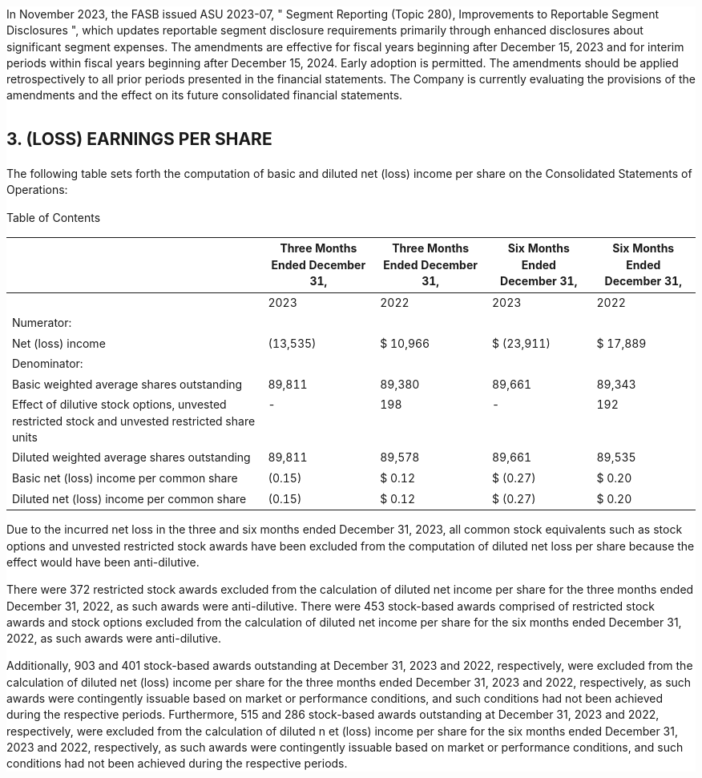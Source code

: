 In November 2023, the FASB issued ASU 2023-07, " Segment Reporting (Topic 280), Improvements to Reportable Segment Disclosures ", which updates reportable segment disclosure requirements primarily through enhanced disclosures about significant segment expenses. The amendments are effective for fiscal years beginning after December 15, 2023 and for interim periods within fiscal years beginning after December 15, 2024. Early adoption is permitted. The amendments should be applied retrospectively to all prior periods presented in the financial statements. The Company is currently evaluating the provisions of the amendments and the effect on its future consolidated financial statements.

## 3. (LOSS) EARNINGS PER SHARE

The following table sets forth the computation of basic and diluted net (loss) income per share on the Consolidated Statements of Operations:

Table of Contents

|                                                                                                 | Three Months Ended December 31,   | Three Months Ended December 31,   | Six Months Ended December 31,   | Six Months Ended December 31,   |
|-------------------------------------------------------------------------------------------------|-----------------------------------|-----------------------------------|---------------------------------|---------------------------------|
|                                                                                                 | 2023                              | 2022                              | 2023                            | 2022                            |
| Numerator:                                                                                      |                                   |                                   |                                 |                                 |
| Net (loss) income                                                                               | (13,535)                          | $ 10,966                          | $ (23,911)                      | $ 17,889                        |
| Denominator:                                                                                    |                                   |                                   |                                 |                                 |
| Basic weighted average shares outstanding                                                       | 89,811                            | 89,380                            | 89,661                          | 89,343                          |
| Effect of dilutive stock options, unvested restricted stock and unvested restricted share units | -                                 | 198                               | -                               | 192                             |
| Diluted weighted average shares outstanding                                                     | 89,811                            | 89,578                            | 89,661                          | 89,535                          |
| Basic net (loss) income per common share                                                        | (0.15)                            | $ 0.12                            | $ (0.27)                        | $ 0.20                          |
| Diluted net (loss) income per common share                                                      | (0.15)                            | $ 0.12                            | $ (0.27)                        | $ 0.20                          |

Due to the incurred net loss in the three and six months ended December 31, 2023, all common stock equivalents such as stock options and unvested restricted stock awards have been excluded from the computation of diluted net loss per share because the effect would have been anti-dilutive.

There were 372 restricted stock awards excluded from the calculation of diluted net income per share for the three months ended December 31, 2022, as such awards were anti-dilutive. There were 453 stock-based awards comprised of restricted stock awards and stock options excluded from the calculation of diluted net income per share for the six months ended December 31, 2022, as such awards were anti-dilutive.

Additionally, 903 and 401 stock-based awards outstanding at December 31, 2023 and 2022, respectively, were excluded from the calculation of diluted net (loss) income per share for the three months ended December 31, 2023 and 2022, respectively, as such awards were contingently issuable based on market or performance conditions, and such conditions had not been achieved during the respective periods. Furthermore, 515 and 286 stock-based awards outstanding at December 31, 2023 and 2022, respectively, were excluded from the calculation of diluted n et (loss) income per share for the six months ended December 31, 2023 and 2022, respectively, as such awards were contingently issuable based on market or performance conditions, and such conditions had not been achieved during the respective periods.
